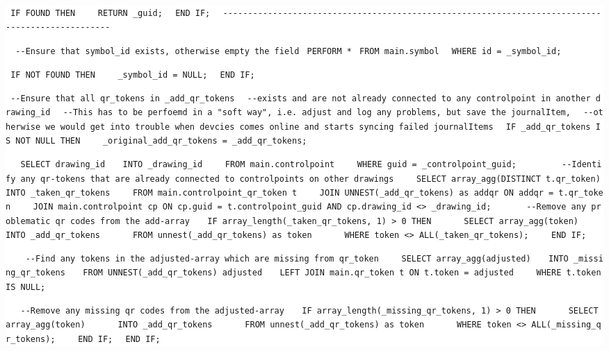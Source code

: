 `  IF FOUND THEN `
`    RETURN _guid;`
`  END IF;`
`  -------------------------------------------------------------------------------------------------`

`  --Ensure that symbol_id exists, otherwise empty the field`
`  PERFORM * `
`  FROM main.symbol `
`  WHERE id = _symbol_id;`

`  IF NOT FOUND THEN `
`    _symbol_id = NULL;`
`  END IF;`

`  --Ensure that all qr_tokens in _add_qr_tokens `
`  --exists and are not already connected to any controlpoint in another drawing_id`
`  --This has to be perfoemd in a "soft way", i.e. adjust and log any problems, but save the journalItem,`
`  --otherwise we would get into trouble when devcies comes online and starts syncing failed journalItems`
`  IF _add_qr_tokens IS NOT NULL THEN`
`    _original_add_qr_tokens = _add_qr_tokens;`

`    SELECT drawing_id `
`    INTO _drawing_id  `
`    FROM main.controlpoint `
`    WHERE guid = _controlpoint_guid;`
`    `
`    --Identify any qr-tokens that are already connected to controlpoints on other drawings`
`    SELECT array_agg(DISTINCT t.qr_token)`
`    INTO _taken_qr_tokens`
`    FROM main.controlpoint_qr_token t`
`    JOIN UNNEST(_add_qr_tokens) as addqr ON addqr = t.qr_token`
`    JOIN main.controlpoint cp ON cp.guid = t.controlpoint_guid AND cp.drawing_id <> _drawing_id;`
`   `
`   --Remove any problematic qr codes from the add-array`
`    IF array_length(_taken_qr_tokens, 1) > 0 THEN `
`      SELECT array_agg(token)`
`      INTO _add_qr_tokens`
`      FROM unnest(_add_qr_tokens) as token`
`      WHERE token <> ALL(_taken_qr_tokens);`
`    END IF;`

`    --Find any tokens in the adjusted-array which are missing from qr_token`
`    SELECT array_agg(adjusted)`
`    INTO _missing_qr_tokens `
`    FROM UNNEST(_add_qr_tokens) adjusted `
`    LEFT JOIN main.qr_token t ON t.token = adjusted `
`    WHERE t.token IS NULL;`

`   --Remove any missing qr codes from the adjusted-array`
`    IF array_length(_missing_qr_tokens, 1) > 0 THEN `
`      SELECT array_agg(token)`
`      INTO _add_qr_tokens`
`      FROM unnest(_add_qr_tokens) as token`
`      WHERE token <> ALL(_missing_qr_tokens);`
`    END IF;`
`  END IF;`
